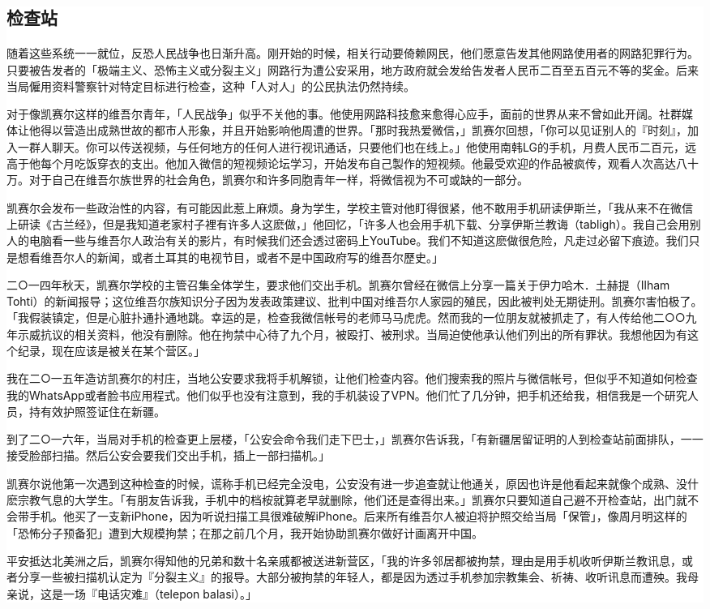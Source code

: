 
检查站
---


随着这些系统一一就位，反恐人民战争也日渐升高。刚开始的时候，相关行动要倚赖网民，他们愿意告发其他网路使用者的网路犯罪行为。只要被告发者的「极端主义、恐怖主义或分裂主义」网路行为遭公安采用，地方政府就会发给告发者人民币二百至五百元不等的奖金。后来当局僱用资料警察针对特定目标进行检查，这种「人对人」的公民执法仍然持续。


对于像凯赛尔这样的维吾尔青年，「人民战争」似乎不关他的事。他使用网路科技愈来愈得心应手，面前的世界从来不曾如此开阔。社群媒体让他得以营造出成熟世故的都市人形象，并且开始影响他周遭的世界。「那时我热爱微信，」凯赛尔回想，「你可以见证别人的『时刻』，加入一群人聊天。你可以传送视频，与任何地方的任何人进行视讯通话，只要他们也在线上。」他使用南韩LG的手机，月费人民币二百元，远高于他每个月吃饭穿衣的支出。他加入微信的短视频论坛学习，开始发布自己製作的短视频。他最受欢迎的作品被疯传，观看人次高达八十万。对于自己在维吾尔族世界的社会角色，凯赛尔和许多同胞青年一样，将微信视为不可或缺的一部分。


凯赛尔会发布一些政治性的内容，有可能因此惹上麻烦。身为学生，学校主管对他盯得很紧，他不敢用手机研读伊斯兰，「我从来不在微信上研读《古兰经》，但是我知道老家村子裡有许多人这麽做，」他回忆，「许多人也会用手机下载、分享伊斯兰教诲（tabligh）。我自己会用别人的电脑看一些与维吾尔人政治有关的影片，有时候我们还会透过密码上YouTube。我们不知道这麽做很危险，凡走过必留下痕迹。我们只是想看维吾尔人的新闻，或者土耳其的电视节目，或者不是中国政府写的维吾尔歷史。」


二○一四年秋天，凯赛尔学校的主管召集全体学生，要求他们交出手机。凯赛尔曾经在微信上分享一篇关于伊力哈木．土赫提（Ilham Tohti）的新闻报导；这位维吾尔族知识分子因为发表政策建议、批判中国对维吾尔人家园的殖民，因此被判处无期徒刑。凯赛尔害怕极了。「我假装镇定，但是心脏扑通扑通地跳。幸运的是，检查我微信帐号的老师马马虎虎。然而我的一位朋友就被抓走了，有人传给他二○○九年示威抗议的相关资料，他没有删除。他在拘禁中心待了九个月，被殴打、被刑求。当局迫使他承认他们列出的所有罪状。我想他因为有这个纪录，现在应该是被关在某个营区。」


我在二○一五年造访凯赛尔的村庄，当地公安要求我将手机解锁，让他们检查内容。他们搜索我的照片与微信帐号，但似乎不知道如何检查我的WhatsApp或者脸书应用程式。他们似乎也没有注意到，我的手机装设了VPN。他们忙了几分钟，把手机还给我，相信我是一个研究人员，持有效护照签证住在新疆。


到了二○一六年，当局对手机的检查更上层楼，「公安会命令我们走下巴士，」凯赛尔告诉我，「有新疆居留证明的人到检查站前面排队，一一接受脸部扫描。然后公安会要我们交出手机，插上一部扫描机。」


凯赛尔说他第一次遇到这种检查的时候，谎称手机已经完全没电，公安没有进一步追查就让他通关，原因也许是他看起来就像个成熟、没什麽宗教气息的大学生。「有朋友告诉我，手机中的档桉就算老早就删除，他们还是查得出来。」凯赛尔只要知道自己避不开检查站，出门就不会带手机。他买了一支新iPhone，因为听说扫描工具很难破解iPhone。后来所有维吾尔人被迫将护照交给当局「保管」，像周月明这样的「恐怖分子预备犯」遭到大规模拘禁；在那之前几个月，我开始协助凯赛尔做好计画离开中国。


平安抵达北美洲之后，凯赛尔得知他的兄弟和数十名亲戚都被送进新营区，「我的许多邻居都被拘禁，理由是用手机收听伊斯兰教讯息，或者分享一些被扫描机认定为『分裂主义』的报导。大部分被拘禁的年轻人，都是因为透过手机参加宗教集会、祈祷、收听讯息而遭殃。我母亲说，这是一场『电话灾难』（telepon balasi）。」

